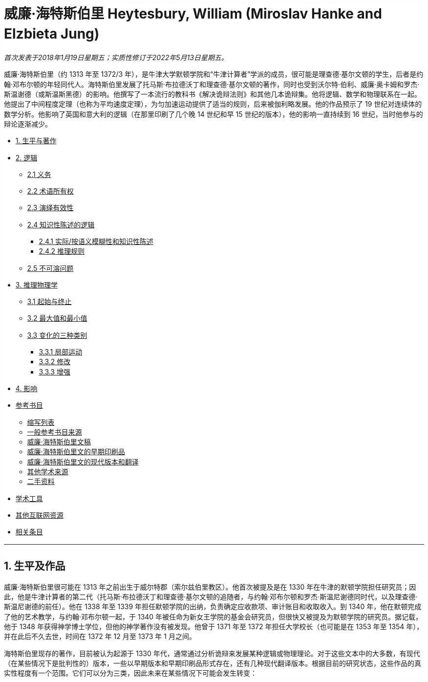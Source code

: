 # 威廉·海特斯伯里 Heytesbury, William (Miroslav Hanke and Elzbieta Jung)

*首次发表于2018年1月19日星期五；实质性修订于2022年5月13日星期五。*

威廉·海特斯伯里（约 1313 年至 1372/3 年），是牛津大学默顿学院和“牛津计算者”学派的成员，很可能是理查德·基尔文顿的学生，后者是约翰·邓布尔顿的年轻同代人。海特斯伯里发展了托马斯·布拉德沃丁和理查德·基尔文顿的著作，同时也受到沃尔特·伯利、威廉·奥卡姆和罗杰·斯温谢德（或斯温斯黑德）的影响。他撰写了一本流行的教科书《解决诡辩法则》和其他几本诡辩集。他将逻辑、数学和物理联系在一起。他提出了中间程度定理（也称为平均速度定理），为匀加速运动提供了适当的规则，后来被伽利略发展。他的作品预示了 19 世纪对连续体的数学分析。他影响了英国和意大利的逻辑（在那里印刷了几个晚 14 世纪和早 15 世纪的版本），他的影响一直持续到 16 世纪，当时他参与的辩论逐渐减少。

* [1. 生平与著作](https://plato.stanford.edu/entries/heytesbury/#LifeWork)
* [ 2. 逻辑](https://plato.stanford.edu/entries/heytesbury/#Logi)

  * [ 2.1 义务](https://plato.stanford.edu/entries/heytesbury/#Obli)
  * [2.2 术语所有权](https://plato.stanford.edu/entries/heytesbury/#PropTerm)
  * [ 2.3 演绎有效性](https://plato.stanford.edu/entries/heytesbury/#DeduVali)
  * [2.4 知识性陈述的逻辑](https://plato.stanford.edu/entries/heytesbury/#LogiEpisStat)

    * [2.4.1 实际/按语义模糊性和知识性陈述](https://plato.stanford.edu/entries/heytesbury/#DeRedeDictAmbiEpisStat)
    * [ 2.4.2 推理规则](https://plato.stanford.edu/entries/heytesbury/#InfeRule)
  * [ 2.5 不可溶问题](https://plato.stanford.edu/entries/heytesbury/#Inso)
* [3. 推理物理学](https://plato.stanford.edu/entries/heytesbury/#SpecPhys)

  * [3.1 起始与终止](https://plato.stanford.edu/entries/heytesbury/#BegiCeas)
  * [3.2 最大值和最小值](https://plato.stanford.edu/entries/heytesbury/#MaxiMini)
  * [3.3 变化的三种类别](https://plato.stanford.edu/entries/heytesbury/#ThreCateChan)

    * [ 3.3.1 局部运动](https://plato.stanford.edu/entries/heytesbury/#LocaMoti)
    * [ 3.3.2 修改](https://plato.stanford.edu/entries/heytesbury/#Alte)
    * [ 3.3.3 增强](https://plato.stanford.edu/entries/heytesbury/#Augm)
* [ 4. 影响](https://plato.stanford.edu/entries/heytesbury/#Infl)
* [ 参考书目](https://plato.stanford.edu/entries/heytesbury/#Bib)

  * [ 缩写列表](https://plato.stanford.edu/entries/heytesbury/#ListAbbr)
  * [一般参考书目来源](https://plato.stanford.edu/entries/heytesbury/#GeneBiblSour)
  * [威廉·海特斯伯里文稿](https://plato.stanford.edu/entries/heytesbury/#ManuHeytText)
  * [威廉·海特斯伯里文的早期印刷品](https://plato.stanford.edu/entries/heytesbury/#EarlPrinHeytText)
  * [威廉·海特斯伯里文的现代版本和翻译](https://plato.stanford.edu/entries/heytesbury/#ModeEditTranHeytText)
  * [其他学术来源](https://plato.stanford.edu/entries/heytesbury/#OtheSchoSour)
  * [ 二手资料](https://plato.stanford.edu/entries/heytesbury/#SecoSour)
* [ 学术工具](https://plato.stanford.edu/entries/heytesbury/#Aca)
* [其他互联网资源](https://plato.stanford.edu/entries/heytesbury/#Oth)
* [ 相关条目](https://plato.stanford.edu/entries/heytesbury/#Rel)

---

## 1. 生平及作品

威廉·海特斯伯里很可能在 1313 年之前出生于威尔特郡（索尔兹伯里教区）。他首次被提及是在 1330 年在牛津的默顿学院担任研究员；因此，他是牛津计算者的第二代（托马斯·布拉德沃丁和理查德·基尔文顿的追随者，与约翰·邓布尔顿和罗杰·斯温尼谢德同时代，以及理查德·斯温尼谢德的前任）。他在 1338 年至 1339 年担任默顿学院的出纳，负责确定应收款项、审计账目和收取收入。到 1340 年，他在默顿完成了他的艺术教学，与约翰·邓布尔顿一起，于 1340 年被任命为新女王学院的基金会研究员，但很快又被提及为默顿学院的研究员。据记载，他于 1348 年获得神学博士学位，但他的神学著作没有被发现。他曾于 1371 年至 1372 年担任大学校长（也可能是在 1353 年至 1354 年），并在此后不久去世，时间在 1372 年 12 月至 1373 年 1 月之间。

海特斯伯里现存的著作，目前被认为起源于 1330 年代，通常通过分析诡辩来发展某种逻辑或物理理论。对于这些文本中的大多数，有现代（在某些情况下是批判性的）版本，一些以早期版本和早期印刷品形式存在，还有几种现代翻译版本。根据目前的研究状态，这些作品的真实性程度有一个范围。它们可以分为三类，因此未来在某些情况下可能会发生转变：
